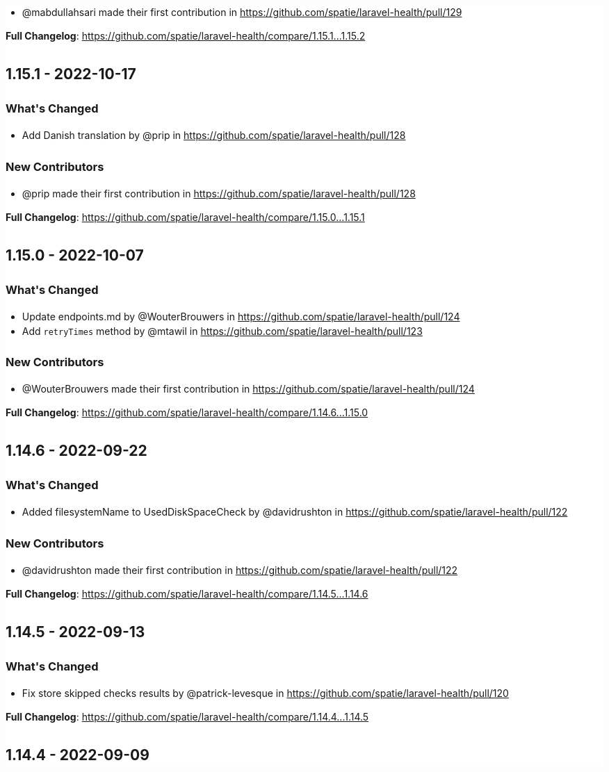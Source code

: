 - @mabdullahsari made their first contribution in https://github.com/spatie/laravel-health/pull/129

**Full Changelog**: https://github.com/spatie/laravel-health/compare/1.15.1...1.15.2

## 1.15.1 - 2022-10-17

### What's Changed

- Add Danish translation by @prip in https://github.com/spatie/laravel-health/pull/128

### New Contributors

- @prip made their first contribution in https://github.com/spatie/laravel-health/pull/128

**Full Changelog**: https://github.com/spatie/laravel-health/compare/1.15.0...1.15.1

## 1.15.0 - 2022-10-07

### What's Changed

- Update endpoints.md by @WouterBrouwers in https://github.com/spatie/laravel-health/pull/124
- Add `retryTimes` method by @mtawil in https://github.com/spatie/laravel-health/pull/123

### New Contributors

- @WouterBrouwers made their first contribution in https://github.com/spatie/laravel-health/pull/124

**Full Changelog**: https://github.com/spatie/laravel-health/compare/1.14.6...1.15.0

## 1.14.6 - 2022-09-22

### What's Changed

- Added filesystemName to UsedDiskSpaceCheck by @davidrushton in https://github.com/spatie/laravel-health/pull/122

### New Contributors

- @davidrushton made their first contribution in https://github.com/spatie/laravel-health/pull/122

**Full Changelog**: https://github.com/spatie/laravel-health/compare/1.14.5...1.14.6

## 1.14.5 - 2022-09-13

### What's Changed

- Fix store skipped checks results by @patrick-levesque in https://github.com/spatie/laravel-health/pull/120

**Full Changelog**: https://github.com/spatie/laravel-health/compare/1.14.4...1.14.5

## 1.14.4 - 2022-09-09
